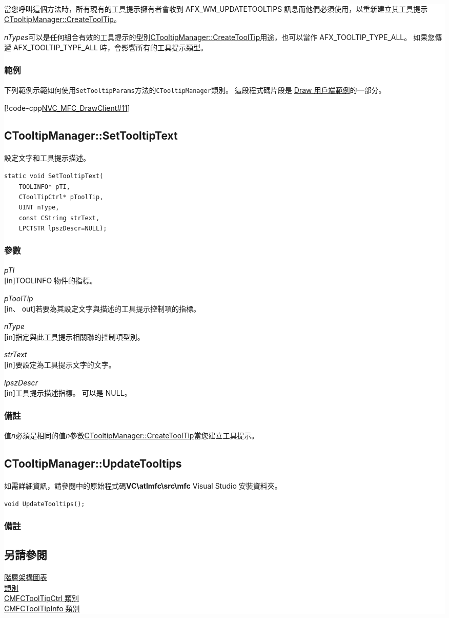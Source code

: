 當您呼叫這個方法時，所有現有的工具提示擁有者會收到 AFX_WM_UPDATETOOLTIPS 訊息而他們必須使用，以重新建立其工具提示[CTooltipManager::CreateToolTip](#createtooltip)。

*nTypes*可以是任何組合有效的工具提示的型別[CTooltipManager::CreateToolTip](#createtooltip)用途，也可以當作 AFX_TOOLTIP_TYPE_ALL。 如果您傳遞 AFX_TOOLTIP_TYPE_ALL 時，會影響所有的工具提示類型。

### <a name="example"></a>範例

下列範例示範如何使用`SetTooltipParams`方法的`CTooltipManager`類別。 這段程式碼片段是 [Draw 用戶端範例](../../overview/visual-cpp-samples.md)的一部分。

[!code-cpp[NVC_MFC_DrawClient#11](../../mfc/reference/codesnippet/cpp/ctooltipmanager-class_1.cpp)]

##  <a name="settooltiptext"></a>  CTooltipManager::SetTooltipText

設定文字和工具提示描述。

```
static void SetTooltipText(
    TOOLINFO* pTI,
    CToolTipCtrl* pToolTip,
    UINT nType,
    const CString strText,
    LPCTSTR lpszDescr=NULL);
```

### <a name="parameters"></a>參數

*pTI*<br/>
[in]TOOLINFO 物件的指標。

*pToolTip*<br/>
[in、 out]若要為其設定文字與描述的工具提示控制項的指標。

*nType*<br/>
[in]指定與此工具提示相關聯的控制項型別。

*strText*<br/>
[in]要設定為工具提示文字的文字。

*lpszDescr*<br/>
[in]工具提示描述指標。 可以是 NULL。

### <a name="remarks"></a>備註

值*n*必須是相同的值*n*參數[CTooltipManager::CreateToolTip](#createtooltip)當您建立工具提示。

##  <a name="updatetooltips"></a>  CTooltipManager::UpdateTooltips

如需詳細資訊，請參閱中的原始程式碼**VC\\atlmfc\\src\\mfc** Visual Studio 安裝資料夾。

```
void UpdateTooltips();
```

### <a name="remarks"></a>備註

## <a name="see-also"></a>另請參閱

[階層架構圖表](../../mfc/hierarchy-chart.md)<br/>
[類別](../../mfc/reference/mfc-classes.md)<br/>
[CMFCToolTipCtrl 類別](../../mfc/reference/cmfctooltipctrl-class.md)<br/>
[CMFCToolTipInfo 類別](../../mfc/reference/cmfctooltipinfo-class.md)
